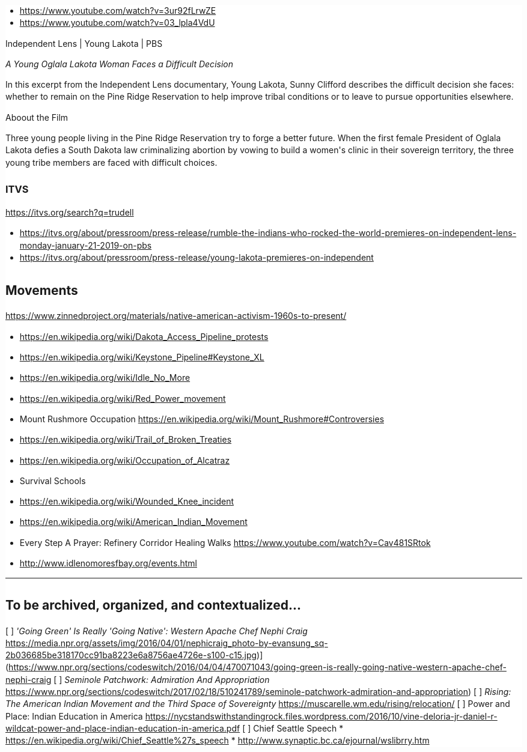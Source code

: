 * https://www.youtube.com/watch?v=3ur92fLrwZE
* https://www.youtube.com/watch?v=03_lpla4VdU

Independent Lens | Young Lakota | PBS

_A Young Oglala Lakota Woman Faces a Difficult Decision_

In this excerpt from the Independent Lens documentary, Young Lakota,
Sunny Clifford describes the difficult decision she faces: whether to
remain on the Pine Ridge Reservation to help improve tribal conditions
or to leave to pursue opportunities elsewhere.

Aboout the Film

Three young people living in the Pine Ridge Reservation try to forge a
better future. When the first female President of Oglala Lakota defies
a South Dakota law criminalizing abortion by vowing to build a women's
clinic in their sovereign territory, the three young tribe members are
faced with difficult choices.

### ITVS

https://itvs.org/search?q=trudell

* https://itvs.org/about/pressroom/press-release/rumble-the-indians-who-rocked-the-world-premieres-on-independent-lens-monday-january-21-2019-on-pbs
* https://itvs.org/about/pressroom/press-release/young-lakota-premieres-on-independent

Movements
---------

https://www.zinnedproject.org/materials/native-american-activism-1960s-to-present/

* https://en.wikipedia.org/wiki/Dakota_Access_Pipeline_protests
* https://en.wikipedia.org/wiki/Keystone_Pipeline#Keystone_XL
* https://en.wikipedia.org/wiki/Idle_No_More
* https://en.wikipedia.org/wiki/Red_Power_movement
* Mount Rushmore Occupation
  https://en.wikipedia.org/wiki/Mount_Rushmore#Controversies
* https://en.wikipedia.org/wiki/Trail_of_Broken_Treaties
* https://en.wikipedia.org/wiki/Occupation_of_Alcatraz
* Survival Schools
* https://en.wikipedia.org/wiki/Wounded_Knee_incident
* https://en.wikipedia.org/wiki/American_Indian_Movement

* Every Step A Prayer: Refinery Corridor Healing Walks
  https://www.youtube.com/watch?v=Cav481SRtok
* http://www.idlenomoresfbay.org/events.html

----

To be archived, organized, and contextualized...
---

[ ] _'Going Green' Is Really 'Going Native': Western Apache Chef Nephi Craig_
    https://media.npr.org/assets/img/2016/04/01/nephicraig_photo-by-evansung_sq-2b036685be318170cc91ba8223e6a8756ae4726e-s100-c15.jpg)](https://www.npr.org/sections/codeswitch/2016/04/04/470071043/going-green-is-really-going-native-western-apache-chef-nephi-craig
[ ] _Seminole Patchwork: Admiration And Appropriation_
   https://www.npr.org/sections/codeswitch/2017/02/18/510241789/seminole-patchwork-admiration-and-appropriation)
[ ] _Rising: The American Indian Movement and the Third Space of Sovereignty_
    https://muscarelle.wm.edu/rising/relocation/
[ ] Power and Place: Indian Education in America
    https://nycstandswithstandingrock.files.wordpress.com/2016/10/vine-deloria-jr-daniel-r-wildcat-power-and-place-indian-education-in-america.pdf
[ ] Chief Seattle Speech
    * https://en.wikipedia.org/wiki/Chief_Seattle%27s_speech
    * http://www.synaptic.bc.ca/ejournal/wslibrry.htm